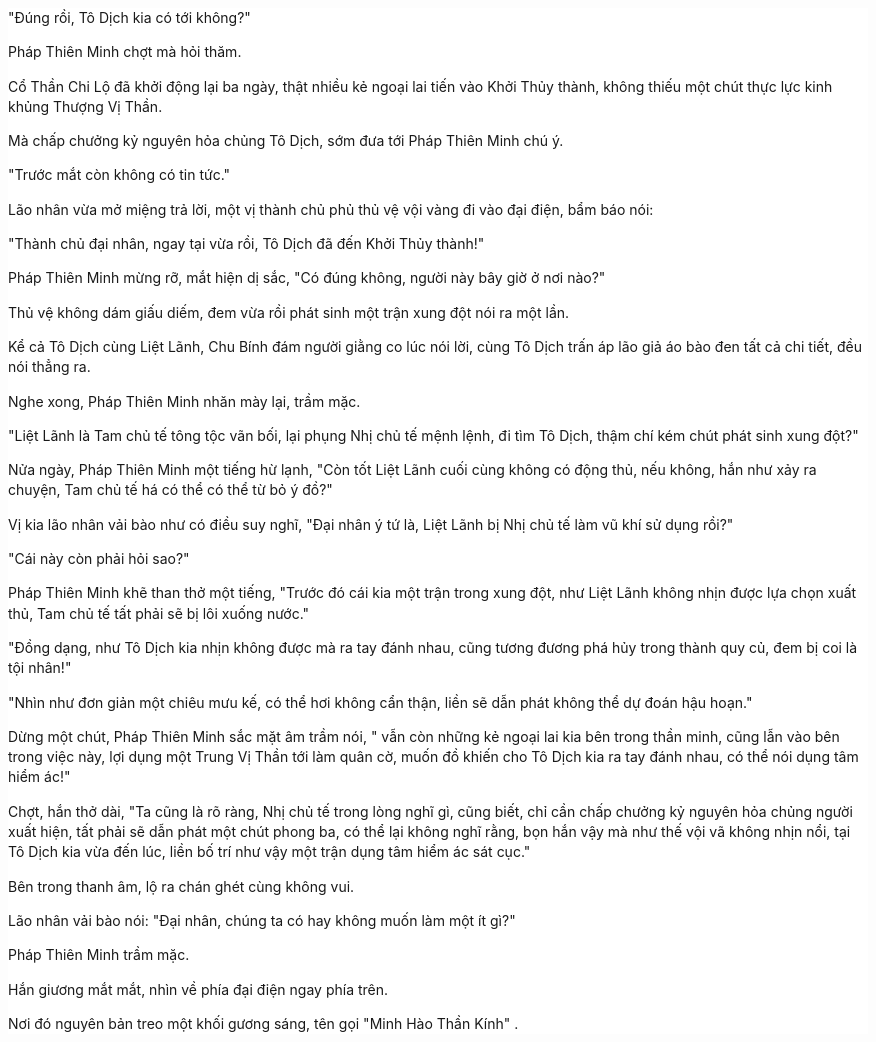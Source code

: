 "Đúng rồi, Tô Dịch kia có tới không?"

Pháp Thiên Minh chợt mà hỏi thăm.

Cổ Thần Chi Lộ đã khởi động lại ba ngày, thật nhiều kẻ ngoại lai tiến vào Khởi Thủy thành, không thiếu một chút thực lực kinh khủng Thượng Vị Thần.

Mà chấp chưởng kỷ nguyên hỏa chủng Tô Dịch, sớm đưa tới Pháp Thiên Minh chú ý.

"Trước mắt còn không có tin tức."

Lão nhân vừa mở miệng trả lời, một vị thành chủ phủ thủ vệ vội vàng đi vào đại điện, bẩm báo nói:

"Thành chủ đại nhân, ngay tại vừa rồi, Tô Dịch đã đến Khởi Thủy thành!"

Pháp Thiên Minh mừng rỡ, mắt hiện dị sắc, "Có đúng không, người này bây giờ ở nơi nào?"

Thủ vệ không dám giấu diếm, đem vừa rồi phát sinh một trận xung đột nói ra một lần.

Kể cả Tô Dịch cùng Liệt Lãnh, Chu Bính đám người giằng co lúc nói lời, cùng Tô Dịch trấn áp lão giả áo bào đen tất cả chi tiết, đều nói thẳng ra.

Nghe xong, Pháp Thiên Minh nhăn mày lại, trầm mặc.

"Liệt Lãnh là Tam chủ tế tông tộc vãn bối, lại phụng Nhị chủ tế mệnh lệnh, đi tìm Tô Dịch, thậm chí kém chút phát sinh xung đột?"

Nửa ngày, Pháp Thiên Minh một tiếng hừ lạnh, "Còn tốt Liệt Lãnh cuối cùng không có động thủ, nếu không, hắn như xảy ra chuyện, Tam chủ tế há có thể có thể từ bỏ ý đồ?"

Vị kia lão nhân vải bào như có điều suy nghĩ, "Đại nhân ý tứ là, Liệt Lãnh bị Nhị chủ tế làm vũ khí sử dụng rồi?"

"Cái này còn phải hỏi sao?"

Pháp Thiên Minh khẽ than thở một tiếng, "Trước đó cái kia một trận trong xung đột, như Liệt Lãnh không nhịn được lựa chọn xuất thủ, Tam chủ tế tất phải sẽ bị lôi xuống nước."

"Đồng dạng, như Tô Dịch kia nhịn không được mà ra tay đánh nhau, cũng tương đương phá hủy trong thành quy củ, đem bị coi là tội nhân!"

"Nhìn như đơn giản một chiêu mưu kế, có thể hơi không cẩn thận, liền sẽ dẫn phát không thể dự đoán hậu hoạn."

Dừng một chút, Pháp Thiên Minh sắc mặt âm trầm nói, " vẫn còn những kẻ ngoại lai kia bên trong thần minh, cũng lẫn vào bên trong việc này, lợi dụng một Trung Vị Thần tới làm quân cờ, muốn đồ khiến cho Tô Dịch kia ra tay đánh nhau, có thể nói dụng tâm hiểm ác!"

Chợt, hắn thở dài, "Ta cũng là rõ ràng, Nhị chủ tế trong lòng nghĩ gì, cũng biết, chỉ cần chấp chưởng kỷ nguyên hỏa chủng người xuất hiện, tất phải sẽ dẫn phát một chút phong ba, có thể lại không nghĩ rằng, bọn hắn vậy mà như thế vội vã không nhịn nổi, tại Tô Dịch kia vừa đến lúc, liền bố trí như vậy một trận dụng tâm hiểm ác sát cục."

Bên trong thanh âm, lộ ra chán ghét cùng không vui.

Lão nhân vải bào nói: "Đại nhân, chúng ta có hay không muốn làm một ít gì?"

Pháp Thiên Minh trầm mặc.

Hắn giương mắt mắt, nhìn về phía đại điện ngay phía trên.

Nơi đó nguyên bản treo một khối gương sáng, tên gọi "Minh Hào Thần Kính" .
